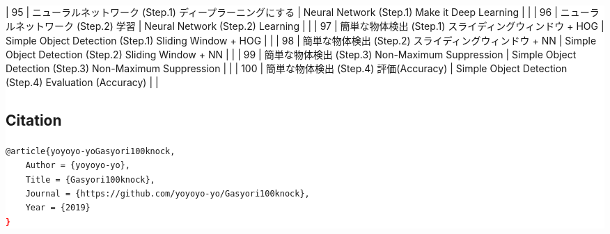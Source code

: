 | 95 | ニューラルネットワーク (Step.1) ディープラーニングにする | Neural Network (Step.1) Make it Deep Learning | |
| 96 | ニューラルネットワーク (Step.2) 学習 | Neural Network (Step.2) Learning | |
| 97 | 簡単な物体検出 (Step.1) スライディングウィンドウ + HOG | Simple Object Detection (Step.1) Sliding Window + HOG | |
| 98 | 簡単な物体検出 (Step.2) スライディングウィンドウ + NN | Simple Object Detection (Step.2) Sliding Window + NN | |
| 99 | 簡単な物体検出 (Step.3) Non-Maximum Suppression | Simple Object Detection (Step.3) Non-Maximum Suppression | |
| 100 | 簡単な物体検出 (Step.4) 評価(Accuracy) | Simple Object Detection (Step.4) Evaluation (Accuracy) | |

## Citation

```bash
@article{yoyoyo-yoGasyori100knock,
    Author = {yoyoyo-yo},
    Title = {Gasyori100knock},
    Journal = {https://github.com/yoyoyo-yo/Gasyori100knock},
    Year = {2019}
}
```
